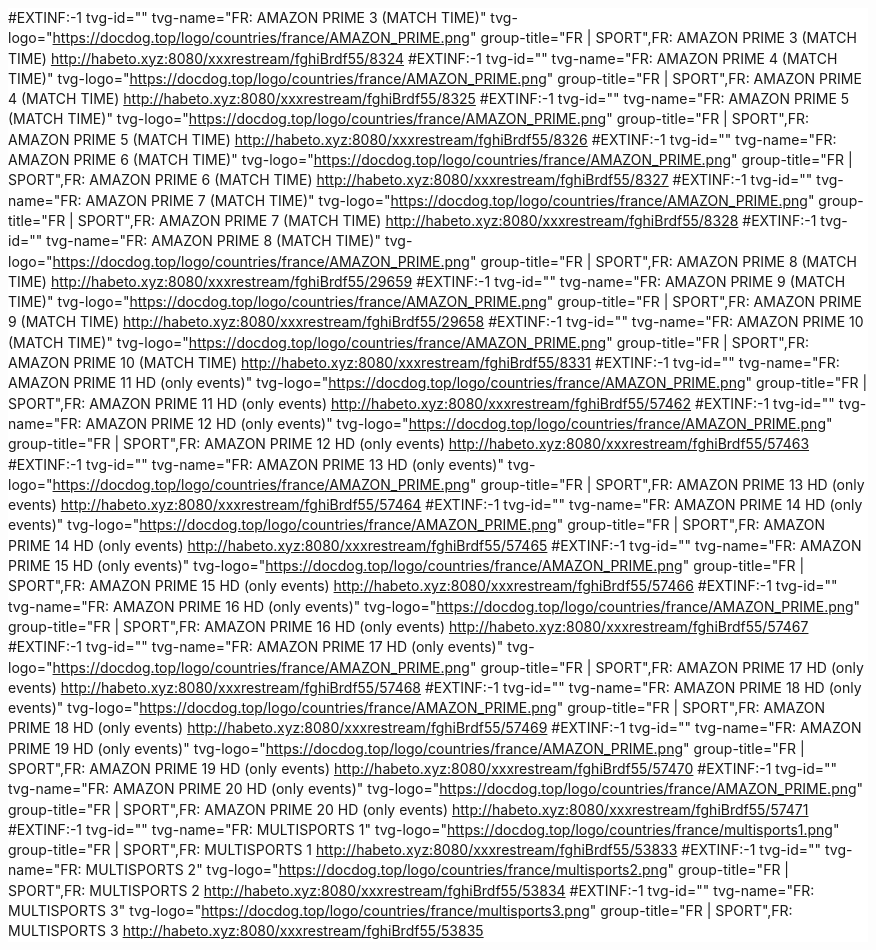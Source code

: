 #EXTINF:-1 tvg-id="" tvg-name="FR: AMAZON PRIME 3 (MATCH TIME)" tvg-logo="https://docdog.top/logo/countries/france/AMAZON_PRIME.png" group-title="FR | SPORT",FR: AMAZON PRIME 3 (MATCH TIME)
http://habeto.xyz:8080/xxxrestream/fghiBrdf55/8324
#EXTINF:-1 tvg-id="" tvg-name="FR: AMAZON PRIME 4 (MATCH TIME)" tvg-logo="https://docdog.top/logo/countries/france/AMAZON_PRIME.png" group-title="FR | SPORT",FR: AMAZON PRIME 4 (MATCH TIME)
http://habeto.xyz:8080/xxxrestream/fghiBrdf55/8325
#EXTINF:-1 tvg-id="" tvg-name="FR: AMAZON PRIME 5 (MATCH TIME)" tvg-logo="https://docdog.top/logo/countries/france/AMAZON_PRIME.png" group-title="FR | SPORT",FR: AMAZON PRIME 5 (MATCH TIME)
http://habeto.xyz:8080/xxxrestream/fghiBrdf55/8326
#EXTINF:-1 tvg-id="" tvg-name="FR: AMAZON PRIME 6 (MATCH TIME)" tvg-logo="https://docdog.top/logo/countries/france/AMAZON_PRIME.png" group-title="FR | SPORT",FR: AMAZON PRIME 6 (MATCH TIME)
http://habeto.xyz:8080/xxxrestream/fghiBrdf55/8327
#EXTINF:-1 tvg-id="" tvg-name="FR: AMAZON PRIME 7 (MATCH TIME)" tvg-logo="https://docdog.top/logo/countries/france/AMAZON_PRIME.png" group-title="FR | SPORT",FR: AMAZON PRIME 7 (MATCH TIME)
http://habeto.xyz:8080/xxxrestream/fghiBrdf55/8328
#EXTINF:-1 tvg-id="" tvg-name="FR: AMAZON PRIME 8 (MATCH TIME)" tvg-logo="https://docdog.top/logo/countries/france/AMAZON_PRIME.png" group-title="FR | SPORT",FR: AMAZON PRIME 8 (MATCH TIME)
http://habeto.xyz:8080/xxxrestream/fghiBrdf55/29659
#EXTINF:-1 tvg-id="" tvg-name="FR: AMAZON PRIME 9 (MATCH TIME)" tvg-logo="https://docdog.top/logo/countries/france/AMAZON_PRIME.png" group-title="FR | SPORT",FR: AMAZON PRIME 9 (MATCH TIME)
http://habeto.xyz:8080/xxxrestream/fghiBrdf55/29658
#EXTINF:-1 tvg-id="" tvg-name="FR: AMAZON PRIME 10 (MATCH TIME)" tvg-logo="https://docdog.top/logo/countries/france/AMAZON_PRIME.png" group-title="FR | SPORT",FR: AMAZON PRIME 10 (MATCH TIME)
http://habeto.xyz:8080/xxxrestream/fghiBrdf55/8331
#EXTINF:-1 tvg-id="" tvg-name="FR: AMAZON PRIME 11 HD (only events)" tvg-logo="https://docdog.top/logo/countries/france/AMAZON_PRIME.png" group-title="FR | SPORT",FR: AMAZON PRIME 11 HD (only events)
http://habeto.xyz:8080/xxxrestream/fghiBrdf55/57462
#EXTINF:-1 tvg-id="" tvg-name="FR: AMAZON PRIME 12 HD (only events)" tvg-logo="https://docdog.top/logo/countries/france/AMAZON_PRIME.png" group-title="FR | SPORT",FR: AMAZON PRIME 12 HD (only events)
http://habeto.xyz:8080/xxxrestream/fghiBrdf55/57463
#EXTINF:-1 tvg-id="" tvg-name="FR: AMAZON PRIME 13 HD (only events)" tvg-logo="https://docdog.top/logo/countries/france/AMAZON_PRIME.png" group-title="FR | SPORT",FR: AMAZON PRIME 13 HD (only events)
http://habeto.xyz:8080/xxxrestream/fghiBrdf55/57464
#EXTINF:-1 tvg-id="" tvg-name="FR: AMAZON PRIME 14 HD (only events)" tvg-logo="https://docdog.top/logo/countries/france/AMAZON_PRIME.png" group-title="FR | SPORT",FR: AMAZON PRIME 14 HD (only events)
http://habeto.xyz:8080/xxxrestream/fghiBrdf55/57465
#EXTINF:-1 tvg-id="" tvg-name="FR: AMAZON PRIME 15 HD (only events)" tvg-logo="https://docdog.top/logo/countries/france/AMAZON_PRIME.png" group-title="FR | SPORT",FR: AMAZON PRIME 15 HD (only events)
http://habeto.xyz:8080/xxxrestream/fghiBrdf55/57466
#EXTINF:-1 tvg-id="" tvg-name="FR: AMAZON PRIME 16 HD (only events)" tvg-logo="https://docdog.top/logo/countries/france/AMAZON_PRIME.png" group-title="FR | SPORT",FR: AMAZON PRIME 16 HD (only events)
http://habeto.xyz:8080/xxxrestream/fghiBrdf55/57467
#EXTINF:-1 tvg-id="" tvg-name="FR: AMAZON PRIME 17 HD (only events)" tvg-logo="https://docdog.top/logo/countries/france/AMAZON_PRIME.png" group-title="FR | SPORT",FR: AMAZON PRIME 17 HD (only events)
http://habeto.xyz:8080/xxxrestream/fghiBrdf55/57468
#EXTINF:-1 tvg-id="" tvg-name="FR: AMAZON PRIME 18 HD (only events)" tvg-logo="https://docdog.top/logo/countries/france/AMAZON_PRIME.png" group-title="FR | SPORT",FR: AMAZON PRIME 18 HD (only events)
http://habeto.xyz:8080/xxxrestream/fghiBrdf55/57469
#EXTINF:-1 tvg-id="" tvg-name="FR: AMAZON PRIME 19 HD (only events)" tvg-logo="https://docdog.top/logo/countries/france/AMAZON_PRIME.png" group-title="FR | SPORT",FR: AMAZON PRIME 19 HD (only events)
http://habeto.xyz:8080/xxxrestream/fghiBrdf55/57470
#EXTINF:-1 tvg-id="" tvg-name="FR: AMAZON PRIME 20 HD (only events)" tvg-logo="https://docdog.top/logo/countries/france/AMAZON_PRIME.png" group-title="FR | SPORT",FR: AMAZON PRIME 20 HD (only events)
http://habeto.xyz:8080/xxxrestream/fghiBrdf55/57471
#EXTINF:-1 tvg-id="" tvg-name="FR: MULTISPORTS 1" tvg-logo="https://docdog.top/logo/countries/france/multisports1.png" group-title="FR | SPORT",FR: MULTISPORTS 1
http://habeto.xyz:8080/xxxrestream/fghiBrdf55/53833
#EXTINF:-1 tvg-id="" tvg-name="FR: MULTISPORTS 2" tvg-logo="https://docdog.top/logo/countries/france/multisports2.png" group-title="FR | SPORT",FR: MULTISPORTS 2
http://habeto.xyz:8080/xxxrestream/fghiBrdf55/53834
#EXTINF:-1 tvg-id="" tvg-name="FR: MULTISPORTS 3" tvg-logo="https://docdog.top/logo/countries/france/multisports3.png" group-title="FR | SPORT",FR: MULTISPORTS 3
http://habeto.xyz:8080/xxxrestream/fghiBrdf55/53835